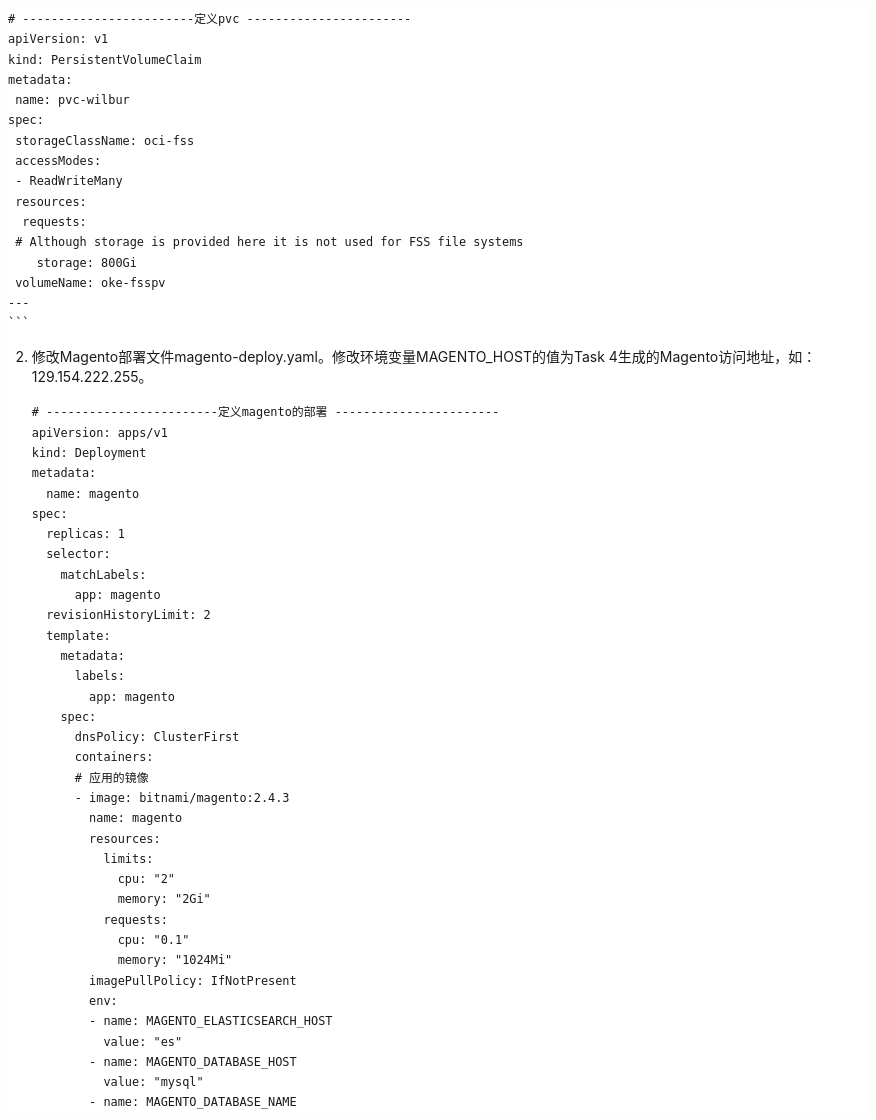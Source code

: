     # ------------------------定义pvc -----------------------
    apiVersion: v1
    kind: PersistentVolumeClaim
    metadata:
     name: pvc-wilbur
    spec:
     storageClassName: oci-fss
     accessModes:
     - ReadWriteMany
     resources:
      requests:
     # Although storage is provided here it is not used for FSS file systems
        storage: 800Gi
     volumeName: oke-fsspv
    ---
    ```

    

2. 修改Magento部署文件magento-deploy.yaml。修改环境变量MAGENTO_HOST的值为Task 4生成的Magento访问地址，如：129.154.222.255。

    ```
    # ------------------------定义magento的部署 -----------------------
    apiVersion: apps/v1
    kind: Deployment
    metadata:
      name: magento
    spec:
      replicas: 1
      selector:
        matchLabels:
          app: magento
      revisionHistoryLimit: 2
      template:
        metadata:
          labels:
            app: magento
        spec:
          dnsPolicy: ClusterFirst
          containers:
          # 应用的镜像
          - image: bitnami/magento:2.4.3
            name: magento
            resources:
              limits:
                cpu: "2"
                memory: "2Gi"
              requests:
                cpu: "0.1"
                memory: "1024Mi"
            imagePullPolicy: IfNotPresent
            env:
            - name: MAGENTO_ELASTICSEARCH_HOST
              value: "es"
            - name: MAGENTO_DATABASE_HOST
              value: "mysql"
            - name: MAGENTO_DATABASE_NAME